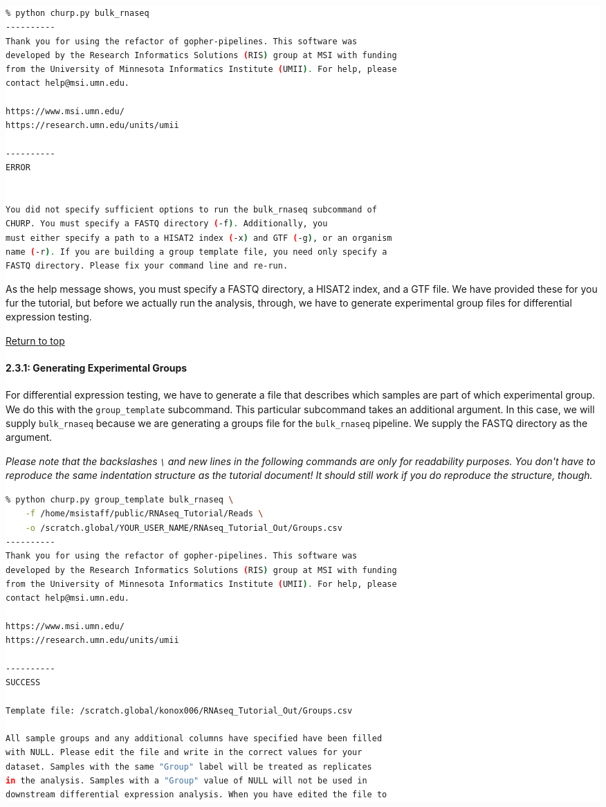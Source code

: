 ```bash
% python churp.py bulk_rnaseq
----------
Thank you for using the refactor of gopher-pipelines. This software was
developed by the Research Informatics Solutions (RIS) group at MSI with funding
from the University of Minnesota Informatics Institute (UMII). For help, please
contact help@msi.umn.edu.

https://www.msi.umn.edu/
https://research.umn.edu/units/umii

----------
ERROR


You did not specify sufficient options to run the bulk_rnaseq subcommand of
CHURP. You must specify a FASTQ directory (-f). Additionally, you
must either specify a path to a HISAT2 index (-x) and GTF (-g), or an organism
name (-r). If you are building a group template file, you need only specify a
FASTQ directory. Please fix your command line and re-run.

```

As the help message shows, you must specify a FASTQ directory, a HISAT2 index,
and a GTF file. We have provided these for you fur the tutorial, but before we
actually run the analysis, through, we have to generate experimental group files
for differential expression testing.

[Return to top](#top)
#### <a name="2.3.1"></a> 2.3.1: Generating Experimental Groups
For differential expression testing, we have to generate a file that describes
which samples are part of which experimental group. We do this with the
`group_template` subcommand. This particular subcommand takes an additional
argument. In this case, we will supply `bulk_rnaseq` because we are generating
a groups file for the `bulk_rnaseq` pipeline. We supply the FASTQ directory as
the argument.

*Please note that the backslashes `\` and new lines in the following commands
are only for readability purposes. You don't have to reproduce the same
indentation structure as the tutorial document! It should still work if you do
reproduce the structure, though.*

```bash
% python churp.py group_template bulk_rnaseq \
    -f /home/msistaff/public/RNAseq_Tutorial/Reads \
    -o /scratch.global/YOUR_USER_NAME/RNAseq_Tutorial_Out/Groups.csv
----------
Thank you for using the refactor of gopher-pipelines. This software was
developed by the Research Informatics Solutions (RIS) group at MSI with funding
from the University of Minnesota Informatics Institute (UMII). For help, please
contact help@msi.umn.edu.

https://www.msi.umn.edu/
https://research.umn.edu/units/umii

----------
SUCCESS

Template file: /scratch.global/konox006/RNAseq_Tutorial_Out/Groups.csv

All sample groups and any additional columns have specified have been filled
with NULL. Please edit the file and write in the correct values for your
dataset. Samples with the same "Group" label will be treated as replicates
in the analysis. Samples with a "Group" value of NULL will not be used in
downstream differential expression analysis. When you have edited the file to
```